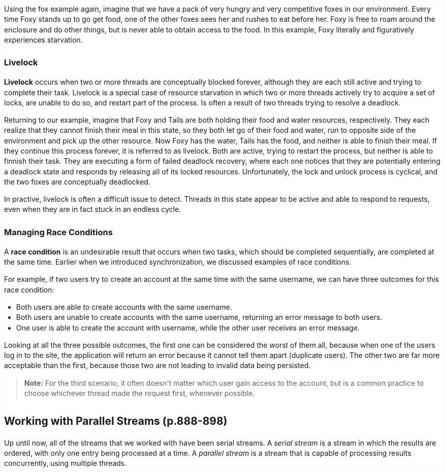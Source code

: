 Using the fox example again, imagine that we have a pack of very hungry and very competitive foxes in our environment. Every time Foxy stands up to go get food, one of the other foxes sees her and rushes to eat before her. Foxy is free to roam around the enclosure and do other things, but is never able to obtain access to the food. In this example, Foxy literally and figuratively experiences starvation.

### Livelock

**Livelock** occurs when two or more threads are conceptually blocked forever, although they are each still active and trying to complete their task. Livelock is a special case of resource starvation in which two or more threads actively try to acquire a set of locks, are unable to do so, and restart part of the process. Is often a result of two threads trying to resolve a deadlock.

Returning to our example, imagine that Foxy and Tails are both holding their food and water resources, respectively. They each realize that they cannot finish their meal in this state, so they both let go of their food and water, run to opposite side of the environment and pick up the other resource. Now Foxy has the water, Tails has the food, and neither is able to finish their meal. If they continue this process forever, it is referred to as livelock. Both are active, trying to restart the process, but neither is able to finnish their task. They are executing a form of failed deadlock recovery, where each one notices that they are potentially entering a deadlock state and responds by releasing all of its locked resources. Unfortunately, the lock and unlock process is cyclical, and the two foxes are conceptually deadlocked.

In practive, livelock is often a difficult issue to detect. Threads in this state appear to be active and able to respond to requests, even when they are in fact stuck in an endless cycle.

### Managing Race Conditions

A **race condition** is an undesirable result that occurs when two tasks, which should be completed sequentially, are completed at the same time. Earlier when we introduced synchronization, we discussed examples of race conditions.

For example, if two users try to create an account at the same time with the same username, we can have three outcomes for this race condition:

- Both users are able to create accounts with the same username.
- Both users are unable to create accounts with the same username, returning an error message to both users.
- One user is able to create the account with username, while the other user receives an error message.

Looking at all the three possible outcomes, the first one can be considered the worst of them all, because when one of the users log in to the site, the application will return an error because it cannot tell them apart (duplicate users). The other two are far more acceptable than the first, because those two are not leading to invalid data being persisted.

> **Note:** For the third scenario, it often doesn't matter which user gain access to the account, but is a common practice to choose whichever thread made the request first, whenever possible.

## Working with Parallel Streams (p.888-898)

Up until now, all of the streams that we worked with have been serial streams. A *serial stream* is a stream in which the results are ordered, with only one entry being processed at a time. A *parallel stream* is a stream that is capable of processing results concurrently, using multiple threads. 
